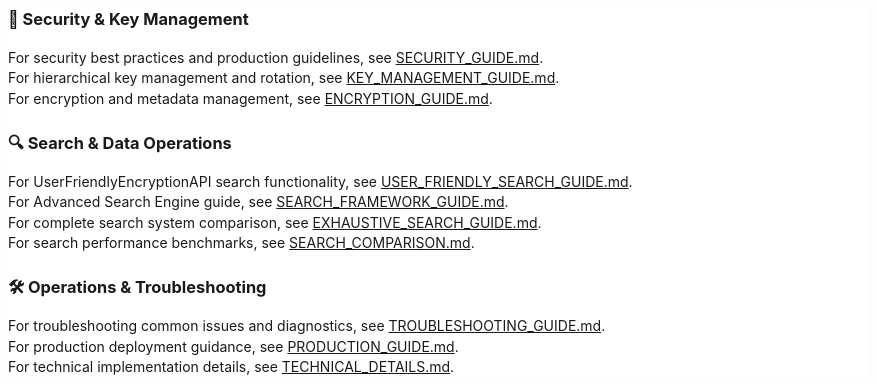 ### 🔐 Security & Key Management  
For security best practices and production guidelines, see [SECURITY_GUIDE.md](../security/SECURITY_GUIDE.md).  
For hierarchical key management and rotation, see [KEY_MANAGEMENT_GUIDE.md](../security/KEY_MANAGEMENT_GUIDE.md).  
For encryption and metadata management, see [ENCRYPTION_GUIDE.md](../security/ENCRYPTION_GUIDE.md).

### 🔍 Search & Data Operations
For UserFriendlyEncryptionAPI search functionality, see [USER_FRIENDLY_SEARCH_GUIDE.md](../search/USER_FRIENDLY_SEARCH_GUIDE.md).  
For Advanced Search Engine guide, see [SEARCH_FRAMEWORK_GUIDE.md](../search/SEARCH_FRAMEWORK_GUIDE.md).  
For complete search system comparison, see [EXHAUSTIVE_SEARCH_GUIDE.md](../search/EXHAUSTIVE_SEARCH_GUIDE.md).  
For search performance benchmarks, see [SEARCH_COMPARISON.md](../search/SEARCH_COMPARISON.md).

### 🛠️ Operations & Troubleshooting
For troubleshooting common issues and diagnostics, see [TROUBLESHOOTING_GUIDE.md](TROUBLESHOOTING_GUIDE.md).  
For production deployment guidance, see [PRODUCTION_GUIDE.md](../deployment/PRODUCTION_GUIDE.md).  
For technical implementation details, see [TECHNICAL_DETAILS.md](../reference/TECHNICAL_DETAILS.md).
